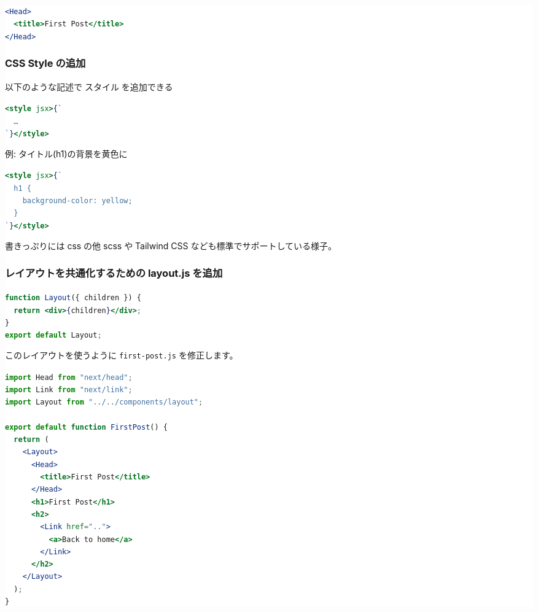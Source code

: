 ```jsx
<Head>
  <title>First Post</title>
</Head>
```

### CSS Style の追加

以下のような記述で スタイル を追加できる

```jsx
<style jsx>{`
  …
`}</style>
```

例: タイトル(h1)の背景を黄色に

```jsx
<style jsx>{`
  h1 {
    background-color: yellow;
  }
`}</style>
```

書きっぷりには css の他 scss や Tailwind CSS なども標準でサポートしている様子。

### レイアウトを共通化するための layout.js を追加

```jsx
function Layout({ children }) {
  return <div>{children}</div>;
}
export default Layout;
```

このレイアウトを使うように `first-post.js` を修正します。

```jsx
import Head from "next/head";
import Link from "next/link";
import Layout from "../../components/layout";

export default function FirstPost() {
  return (
    <Layout>
      <Head>
        <title>First Post</title>
      </Head>
      <h1>First Post</h1>
      <h2>
        <Link href="..">
          <a>Back to home</a>
        </Link>
      </h2>
    </Layout>
  );
}
```
